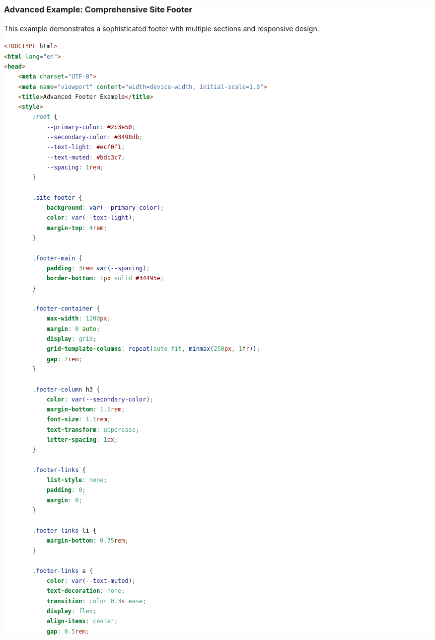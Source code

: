### Advanced Example: Comprehensive Site Footer

This example demonstrates a sophisticated footer with multiple sections and responsive design.

```html
<!DOCTYPE html>
<html lang="en">
<head>
    <meta charset="UTF-8">
    <meta name="viewport" content="width=device-width, initial-scale=1.0">
    <title>Advanced Footer Example</title>
    <style>
        :root {
            --primary-color: #2c3e50;
            --secondary-color: #3498db;
            --text-light: #ecf0f1;
            --text-muted: #bdc3c7;
            --spacing: 1rem;
        }
        
        .site-footer {
            background: var(--primary-color);
            color: var(--text-light);
            margin-top: 4rem;
        }
        
        .footer-main {
            padding: 3rem var(--spacing);
            border-bottom: 1px solid #34495e;
        }
        
        .footer-container {
            max-width: 1200px;
            margin: 0 auto;
            display: grid;
            grid-template-columns: repeat(auto-fit, minmax(250px, 1fr));
            gap: 2rem;
        }
        
        .footer-column h3 {
            color: var(--secondary-color);
            margin-bottom: 1.5rem;
            font-size: 1.1rem;
            text-transform: uppercase;
            letter-spacing: 1px;
        }
        
        .footer-links {
            list-style: none;
            padding: 0;
            margin: 0;
        }
        
        .footer-links li {
            margin-bottom: 0.75rem;
        }
        
        .footer-links a {
            color: var(--text-muted);
            text-decoration: none;
            transition: color 0.3s ease;
            display: flex;
            align-items: center;
            gap: 0.5rem;
```